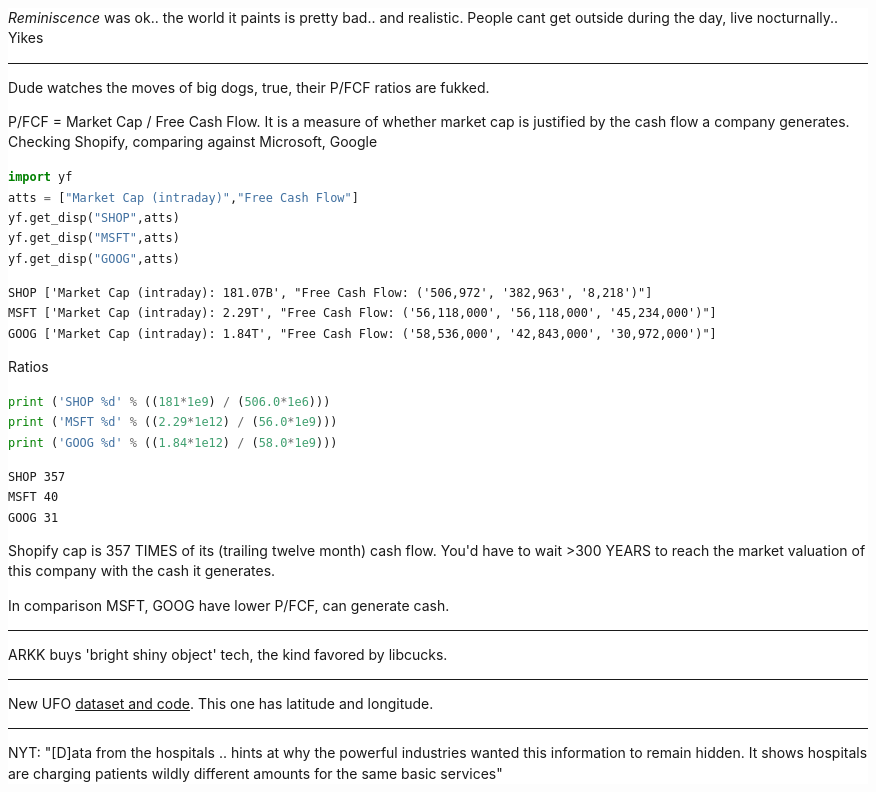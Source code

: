 
*Reminiscence* was ok.. the world it paints is pretty bad.. and
realistic. People cant get outside during the day, live
nocturnally.. Yikes

---

Dude watches the moves of big dogs, true, their P/FCF ratios are fukked.

P/FCF = Market Cap / Free Cash Flow. It is a measure of whether market
cap is justified by the cash flow a company generates. Checking Shopify,
comparing against Microsoft, Google


```python
import yf
atts = ["Market Cap (intraday)","Free Cash Flow"]
yf.get_disp("SHOP",atts)
yf.get_disp("MSFT",atts)
yf.get_disp("GOOG",atts)
```

```text
SHOP ['Market Cap (intraday): 181.07B', "Free Cash Flow: ('506,972', '382,963', '8,218')"]
MSFT ['Market Cap (intraday): 2.29T', "Free Cash Flow: ('56,118,000', '56,118,000', '45,234,000')"]
GOOG ['Market Cap (intraday): 1.84T', "Free Cash Flow: ('58,536,000', '42,843,000', '30,972,000')"]
```

Ratios

```python
print ('SHOP %d' % ((181*1e9) / (506.0*1e6)))
print ('MSFT %d' % ((2.29*1e12) / (56.0*1e9)))
print ('GOOG %d' % ((1.84*1e12) / (58.0*1e9)))
```

```text
SHOP 357
MSFT 40
GOOG 31
```

Shopify cap is 357 TIMES of its (trailing twelve month) cash
flow. You'd have to wait >300 YEARS to reach the market valuation of
this company with the cash it generates.

In comparison MSFT, GOOG have lower P/FCF, can generate cash.

---

ARKK buys 'bright shiny object' tech, the kind favored by libcucks.

---

New UFO [dataset and code](../../2015/08/ufo.html#nuforc). This one has
latitude and longitude. 

---

NYT: "[D]ata from the hospitals .. hints at why the powerful
industries wanted this information to remain hidden. It shows
hospitals are charging patients wildly different amounts for the same
basic services"
